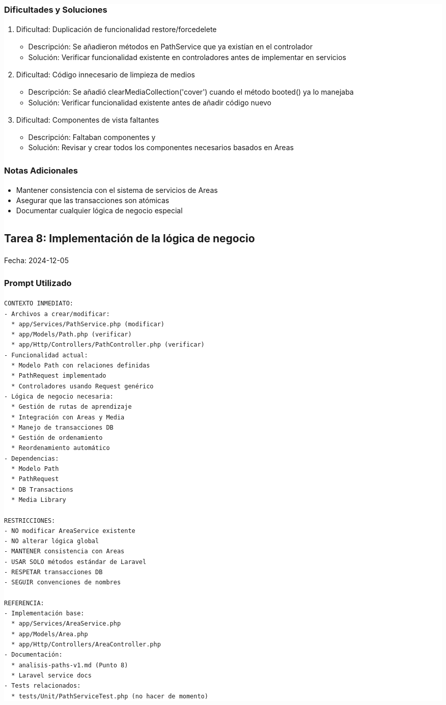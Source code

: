 ### Dificultades y Soluciones

1. Dificultad: Duplicación de funcionalidad restore/forcedelete
   - Descripción: Se añadieron métodos en PathService que ya existían en el controlador
   - Solución: Verificar funcionalidad existente en controladores antes de implementar en servicios

2. Dificultad: Código innecesario de limpieza de medios
   - Descripción: Se añadió clearMediaCollection('cover') cuando el método booted() ya lo manejaba
   - Solución: Verificar funcionalidad existente antes de añadir código nuevo

3. Dificultad: Componentes de vista faltantes
   - Descripción: Faltaban componentes <x-path-actions> y <x-path-status>
   - Solución: Revisar y crear todos los componentes necesarios basados en Areas

### Notas Adicionales
- Mantener consistencia con el sistema de servicios de Areas
- Asegurar que las transacciones son atómicas
- Documentar cualquier lógica de negocio especial

## Tarea 8: Implementación de la lógica de negocio
Fecha: 2024-12-05

### Prompt Utilizado

```code
CONTEXTO INMEDIATO:
- Archivos a crear/modificar: 
  * app/Services/PathService.php (modificar)
  * app/Models/Path.php (verificar)
  * app/Http/Controllers/PathController.php (verificar)
- Funcionalidad actual:
  * Modelo Path con relaciones definidas
  * PathRequest implementado
  * Controladores usando Request genérico
- Lógica de negocio necesaria:
  * Gestión de rutas de aprendizaje
  * Integración con Areas y Media
  * Manejo de transacciones DB
  * Gestión de ordenamiento
  * Reordenamiento automático
- Dependencias:
  * Modelo Path
  * PathRequest
  * DB Transactions
  * Media Library

RESTRICCIONES:
- NO modificar AreaService existente
- NO alterar lógica global
- MANTENER consistencia con Areas
- USAR SOLO métodos estándar de Laravel
- RESPETAR transacciones DB
- SEGUIR convenciones de nombres

REFERENCIA:
- Implementación base: 
  * app/Services/AreaService.php
  * app/Models/Area.php
  * app/Http/Controllers/AreaController.php
- Documentación: 
  * analisis-paths-v1.md (Punto 8)
  * Laravel service docs
- Tests relacionados:
  * tests/Unit/PathServiceTest.php (no hacer de momento)
```